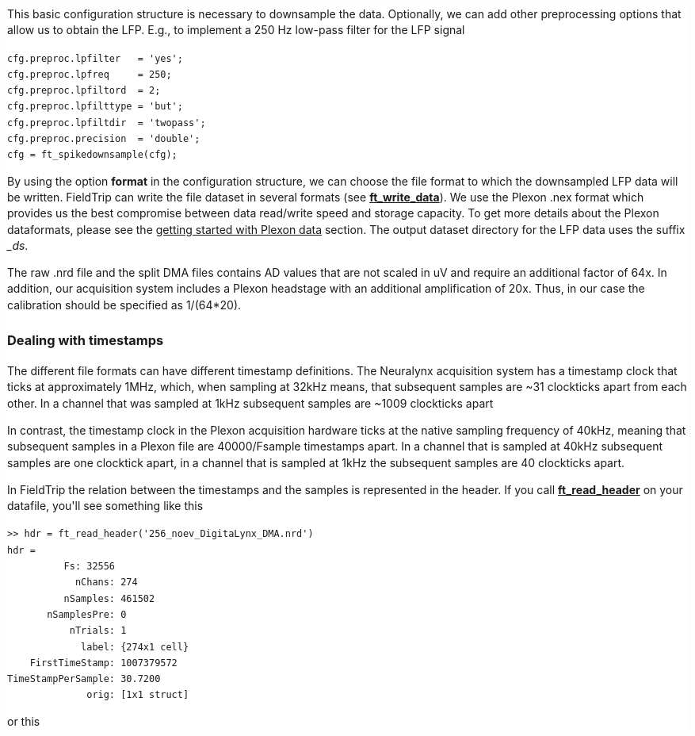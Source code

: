 This basic configuration structure is necessary to downsample the data. Optionally, we can add other preprocessing options that allow us to obtain the LFP. E.g., to implement a 250 Hz low-pass filter for the LFP signal

    cfg.preproc.lpfilter   = 'yes';
    cfg.preproc.lpfreq     = 250;
    cfg.preproc.lpfiltord  = 2;
    cfg.preproc.lpfilttype = 'but';
    cfg.preproc.lpfiltdir  = 'twopass';
    cfg.preproc.precision  = 'double';
    cfg = ft_spikedownsample(cfg);

By using the option **format** in the configuration structure, we can choose the file format to which the downsampled LFP data will be written. FieldTrip can write the file dataset in several formats (see **[ft_write_data](https://github.com/fieldtrip/fieldtrip/blob/release/fileio/ft_write_data.m)**). We use the Plexon .nex format which provides us the best compromise between data read/write speed and storage capacity. To get more details about the Plexon dataformats, please see the [getting started with Plexon data](/getting_started/plexon) section. The output dataset directory for the LFP data uses the suffix _\_ds_.

The raw .nrd file and the split DMA files contains AD values that are not scaled in uV and require an additional factor of 64x. In addition, our acquisition system includes a Plexon headstage with an additional amplification of 20x. Thus, in our case the calibration should be specified as 1/(64\*20).

### Dealing with timestamps

The different file formats can have different timestamp definitions. The Neuralynx acquisition system has a timestamp clock that ticks at approximately 1MHz, which, when sampling at 32kHz means, that subsequent samples are ~31 clockticks apart from each other. In a channel that was sampled at 1kHz subsequent samples are ~1009 clockticks apart

In contrast, the timestamp clock in the Plexon acquisition hardware ticks at the native sampling frequency of 40kHz, meaning that subsequent samples in a Plexon file are 40000/Fsample timestamps apart. In a channel that is sampled at 40kHz subsequent samples are one clocktick apart, in a channel that is sampled at 1kHz the subsequent samples are 40 clockticks apart.

In FieldTrip the relation between the timestamps and the samples is represented in the header. If you call **[ft_read_header](https://github.com/fieldtrip/fieldtrip/blob/release/fileio/ft_read_header.m)** on your datafile, you'll see something like this

    >> hdr = ft_read_header('256_noev_DigitaLynx_DMA.nrd')
    hdr =
              Fs: 32556
                nChans: 274
              nSamples: 461502
           nSamplesPre: 0
               nTrials: 1
                 label: {274x1 cell}
        FirstTimeStamp: 1007379572
    TimeStampPerSample: 30.7200
                  orig: [1x1 struct]

or this
